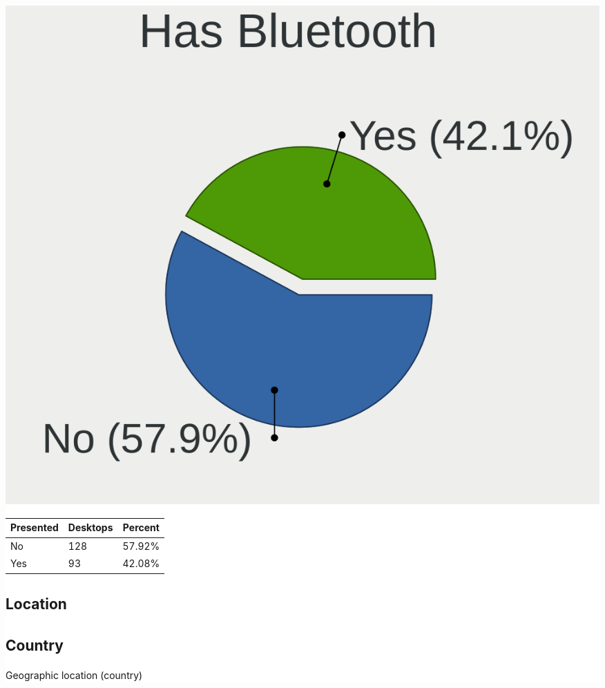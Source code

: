 ![Has Bluetooth](./images/pie_chart/node_has_bluetooth.svg)


| Presented | Desktops | Percent |
|-----------|----------|---------|
| No        | 128      | 57.92%  |
| Yes       | 93       | 42.08%  |

Location
--------

Country
-------

Geographic location (country)
